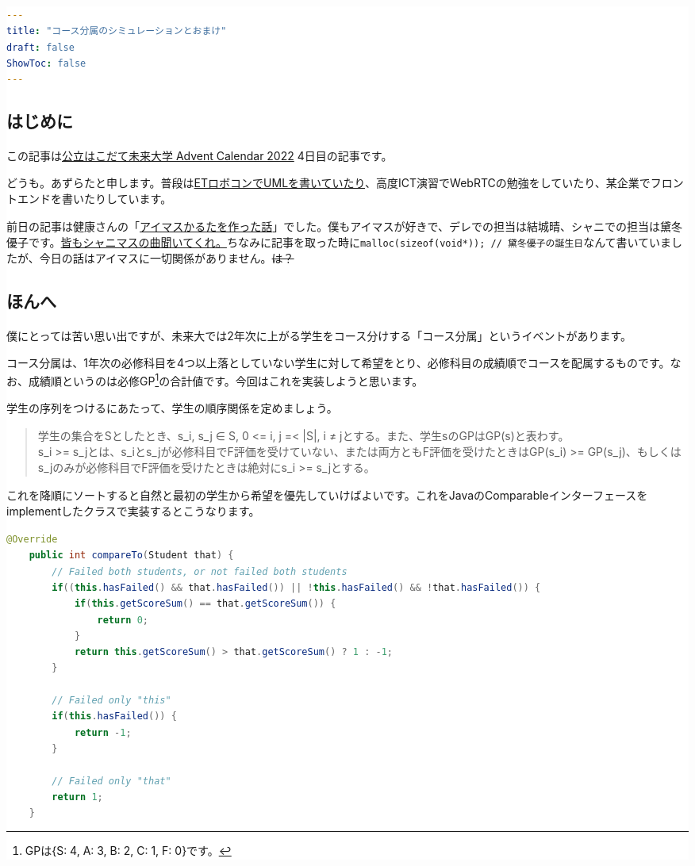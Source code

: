 ```yaml
---
title: "コース分属のシミュレーションとおまけ"
draft: false
ShowToc: false
---
```


## はじめに

この記事は[公立はこだて未来大学 Advent Calendar 2022](https://adventar.org/calendars/7402) 4日目の記事です。

どうも。あずらたと申します。普段は[ETロボコンでUMLを書いていたり](https://note.com/azurata09/n/n409506d84e05)、高度ICT演習でWebRTCの勉強をしていたり、某企業でフロントエンドを書いたりしています。

前日の記事は健康さんの「[アイマスかるたを作った話](https://note.com/tender_stilt602/n/n56fa01af3a25)」でした。僕もアイマスが好きで、デレでの担当は結城晴、シャニでの担当は黛冬優子です。[皆もシャニマスの曲聞いてくれ。](https://open.spotify.com/playlist/37i9dQZF1DX9QL9TBCM8cE?si=6f91772a4c574bc8)ちなみに記事を取った時に`malloc(sizeof(void*)); // 黛冬優子の誕生日`なんて書いていましたが、今日の話はアイマスに一切関係がありません。~~は？~~

## ほんへ

僕にとっては苦い思い出ですが、未来大では2年次に上がる学生をコース分けする「コース分属」というイベントがあります。

コース分属は、1年次の必修科目を4つ以上落としていない学生に対して希望をとり、必修科目の成績順でコースを配属するものです。なお、成績順というのは必修GP[^1]の合計値です。今回はこれを実装しようと思います。

[^1]: GPは{S: 4, A: 3, B: 2, C: 1, F: 0}です。

学生の序列をつけるにあたって、学生の順序関係を定めましょう。

> 学生の集合をSとしたとき、s_i, s_j ∈ S, 0 <= i, j =< |S|, i ≠ jとする。また、学生sのGPはGP(s)と表わす。  
> s_i >= s_jとは、s_iとs_jが必修科目でF評価を受けていない、または両方ともF評価を受けたときはGP(s_i) >= GP(s_j)、もしくはs_jのみが必修科目でF評価を受けたときは絶対にs_i >= s_jとする。

これを降順にソートすると自然と最初の学生から希望を優先していけばよいです。これをJavaのComparableインターフェースをimplementしたクラスで実装するとこうなります。

```java
@Override
	public int compareTo(Student that) {
		// Failed both students, or not failed both students
		if((this.hasFailed() && that.hasFailed()) || !this.hasFailed() && !that.hasFailed()) {
			if(this.getScoreSum() == that.getScoreSum()) {
				return 0;
			}
			return this.getScoreSum() > that.getScoreSum() ? 1 : -1;
		}

		// Failed only "this"
		if(this.hasFailed()) {
			return -1;
		}

		// Failed only "that"
		return 1;
	}
```


[^2]: この記事の筆者である僕は、1年の時に必修科目全てを修得したものの、第二希望である知能システムコースに配属され、高度ICTコースを目指したら応用数学IIを落としてその夢も閉ざされました。ただ、今はメンタルを持ち直せてます。
[^3]: 調べても決定的な情報が少なかったのですが、まあ本学も採用しているようですしメジャーな方法と言ってもよいと思います。